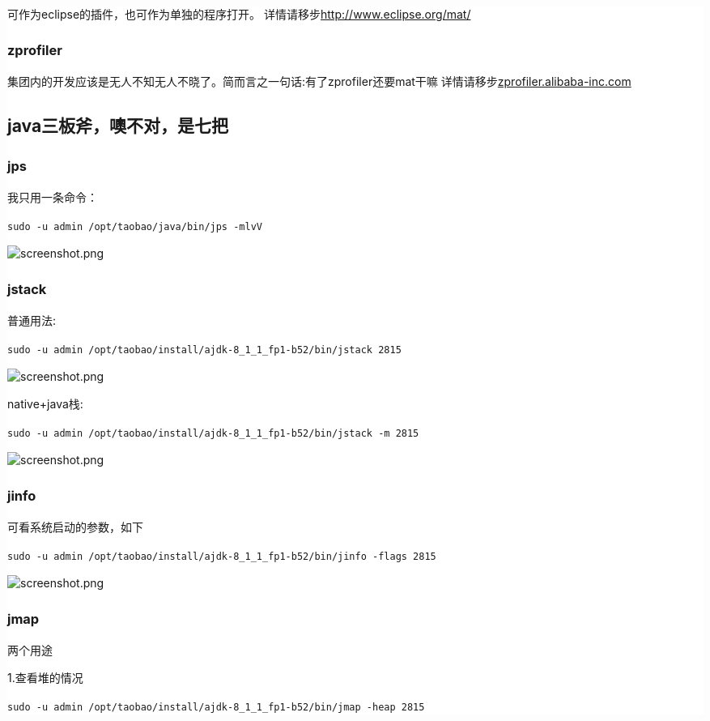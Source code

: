 可作为eclipse的插件，也可作为单独的程序打开。 
详情请移步<http://www.eclipse.org/mat/>

### zprofiler

集团内的开发应该是无人不知无人不晓了。简而言之一句话:有了zprofiler还要mat干嘛
详情请移步[zprofiler.alibaba-inc.com](http://zprofiler.alibaba-inc.com/)

## java三板斧，噢不对，是七把

### jps

我只用一条命令：

```
sudo -u admin /opt/taobao/java/bin/jps -mlvV
```

![screenshot.png](http://ata2-img.cn-hangzhou.img-pub.aliyun-inc.com/7b156cb53250bf5f91811900c2575a91.png)

### jstack

普通用法:

```
sudo -u admin /opt/taobao/install/ajdk-8_1_1_fp1-b52/bin/jstack 2815
```

![screenshot.png](http://ata2-img.cn-hangzhou.img-pub.aliyun-inc.com/bc501bf424b3d2884e6ec118d14554a3.png)

native+java栈:

```
sudo -u admin /opt/taobao/install/ajdk-8_1_1_fp1-b52/bin/jstack -m 2815
```

![screenshot.png](http://ata2-img.cn-hangzhou.img-pub.aliyun-inc.com/4c59dc2971f3d8778e1898d64266266a.png)

### jinfo

可看系统启动的参数，如下

```
sudo -u admin /opt/taobao/install/ajdk-8_1_1_fp1-b52/bin/jinfo -flags 2815
```

![screenshot.png](http://ata2-img.cn-hangzhou.img-pub.aliyun-inc.com/bc879145e2994e9a09327407ed88382c.png)

### jmap

两个用途

1.查看堆的情况

```
sudo -u admin /opt/taobao/install/ajdk-8_1_1_fp1-b52/bin/jmap -heap 2815
```
